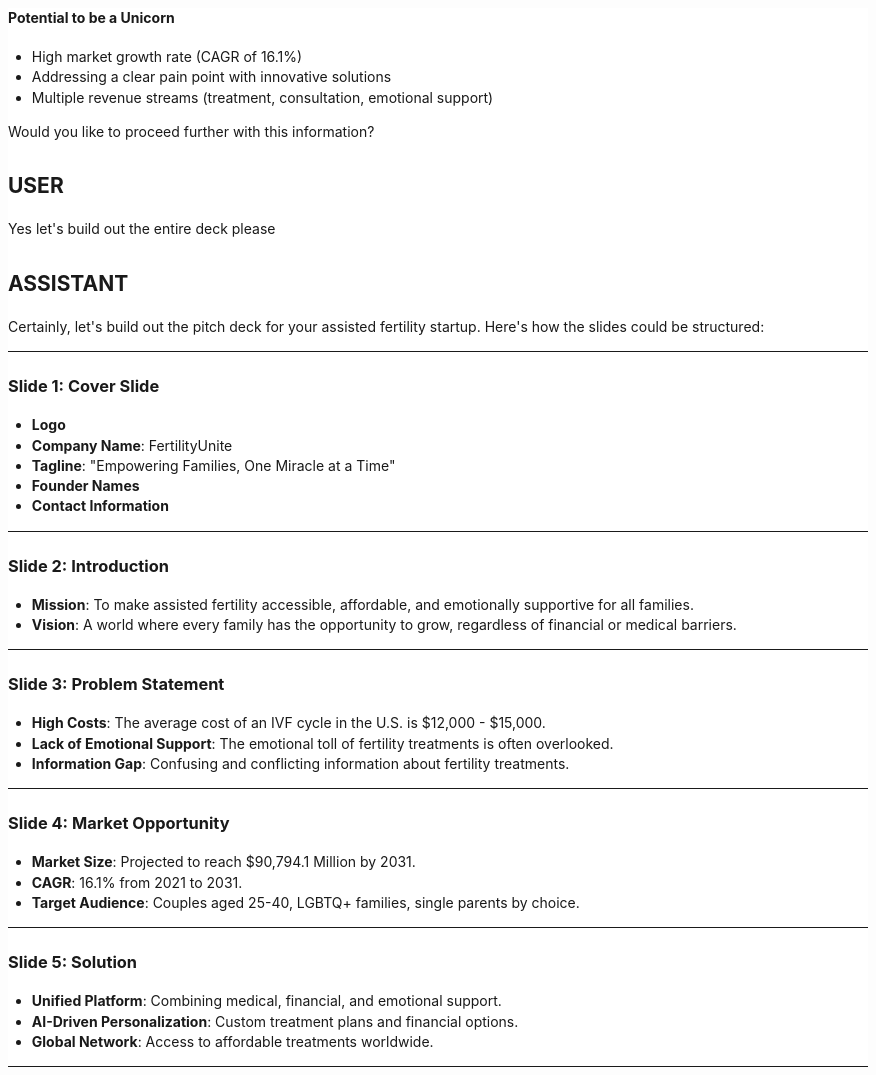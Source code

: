 #### Potential to be a Unicorn
- High market growth rate (CAGR of 16.1%)
- Addressing a clear pain point with innovative solutions
- Multiple revenue streams (treatment, consultation, emotional support)

Would you like to proceed further with this information?

## USER
Yes let's build out the entire deck please

## ASSISTANT
Certainly, let's build out the pitch deck for your assisted fertility startup. Here's how the slides could be structured:

---

### Slide 1: Cover Slide
- **Logo**
- **Company Name**: FertilityUnite
- **Tagline**: "Empowering Families, One Miracle at a Time"
- **Founder Names**
- **Contact Information**

---

### Slide 2: Introduction
- **Mission**: To make assisted fertility accessible, affordable, and emotionally supportive for all families.
- **Vision**: A world where every family has the opportunity to grow, regardless of financial or medical barriers.

---

### Slide 3: Problem Statement
- **High Costs**: The average cost of an IVF cycle in the U.S. is $12,000 - $15,000.
- **Lack of Emotional Support**: The emotional toll of fertility treatments is often overlooked.
- **Information Gap**: Confusing and conflicting information about fertility treatments.

---

### Slide 4: Market Opportunity
- **Market Size**: Projected to reach $90,794.1 Million by 2031.
- **CAGR**: 16.1% from 2021 to 2031.
- **Target Audience**: Couples aged 25-40, LGBTQ+ families, single parents by choice.

---

### Slide 5: Solution
- **Unified Platform**: Combining medical, financial, and emotional support.
- **AI-Driven Personalization**: Custom treatment plans and financial options.
- **Global Network**: Access to affordable treatments worldwide.

---